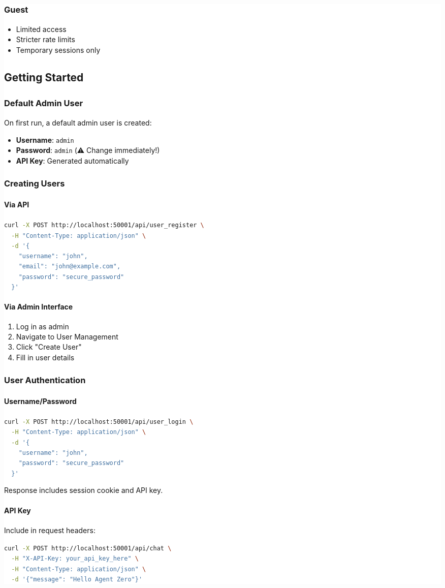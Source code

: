 ### Guest
- Limited access
- Stricter rate limits
- Temporary sessions only

## Getting Started

### Default Admin User

On first run, a default admin user is created:
- **Username**: `admin`
- **Password**: `admin` (⚠️ Change immediately!)
- **API Key**: Generated automatically

### Creating Users

#### Via API

```bash
curl -X POST http://localhost:50001/api/user_register \
  -H "Content-Type: application/json" \
  -d '{
    "username": "john",
    "email": "john@example.com",
    "password": "secure_password"
  }'
```

#### Via Admin Interface

1. Log in as admin
2. Navigate to User Management
3. Click "Create User"
4. Fill in user details

### User Authentication

#### Username/Password

```bash
curl -X POST http://localhost:50001/api/user_login \
  -H "Content-Type: application/json" \
  -d '{
    "username": "john",
    "password": "secure_password"
  }'
```

Response includes session cookie and API key.

#### API Key

Include in request headers:
```bash
curl -X POST http://localhost:50001/api/chat \
  -H "X-API-Key: your_api_key_here" \
  -H "Content-Type: application/json" \
  -d '{"message": "Hello Agent Zero"}'
```
